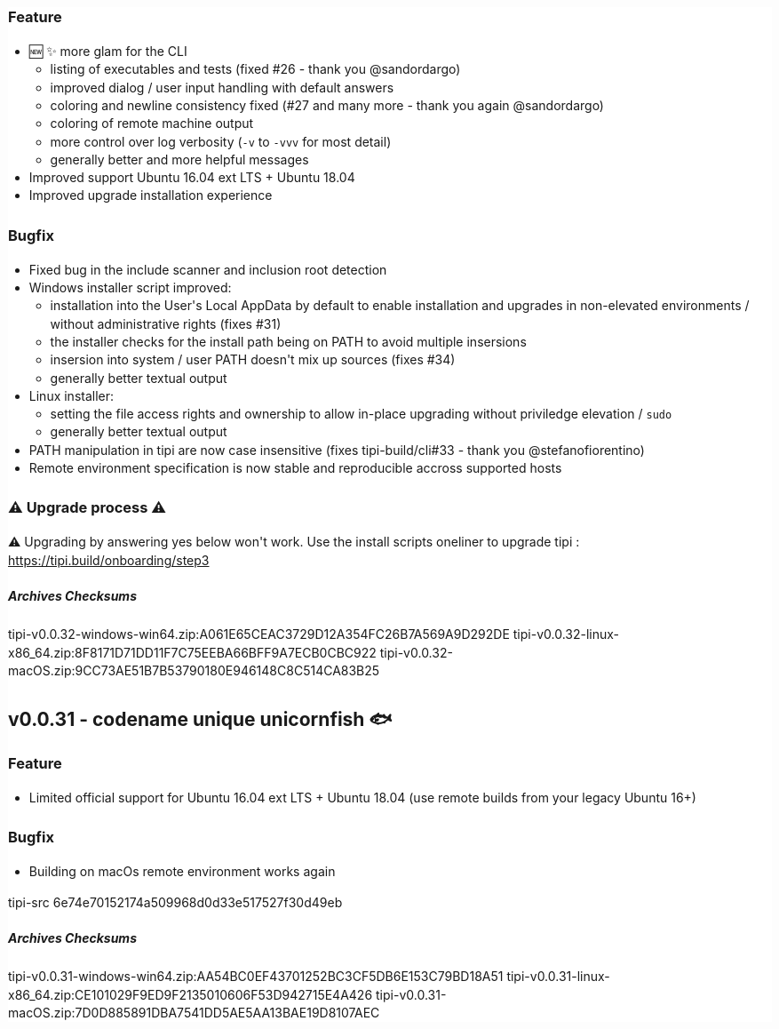 ### Feature
  - 🆕 ✨ more glam for the CLI
	  - listing of executables and tests (fixed #26 - thank you @sandordargo)
	  - improved dialog / user input handling with default answers
	  - coloring and newline consistency fixed (#27 and many more - thank you again @sandordargo)
	  - coloring of remote machine output
	  - more control over log verbosity (`-v` to `-vvv` for most detail)
	  - generally better and more helpful messages 
  - Improved support Ubuntu 16.04 ext LTS + Ubuntu 18.04
  - Improved upgrade installation experience

### Bugfix
  - Fixed bug in the include scanner and inclusion root detection
  - Windows installer script improved: 
	  - installation into the User's Local AppData by default to enable installation and upgrades in non-elevated environments / without administrative rights (fixes #31)
	  - the installer checks for the install path being on PATH to avoid multiple insersions
	  - insersion into system / user PATH doesn't mix up sources (fixes #34)
	  - generally better textual output
  - Linux installer:
	  - setting the file access rights and ownership to allow in-place upgrading without priviledge elevation / `sudo`
	  - generally better textual output
  - PATH manipulation in tipi are now case insensitive (fixes tipi-build/cli#33 - thank you @stefanofiorentino)
  - Remote environment specification is now stable and reproducible accross supported hosts

### ⚠️ Upgrade process ⚠️ 
⚠️ Upgrading by answering yes below won't work. 
Use the install scripts oneliner to upgrade tipi : https://tipi.build/onboarding/step3

##### Archives Checksums
tipi-v0.0.32-windows-win64.zip:A061E65CEAC3729D12A354FC26B7A569A9D292DE
tipi-v0.0.32-linux-x86_64.zip:8F8171D71DD11F7C75EEBA66BFF9A7ECB0CBC922
tipi-v0.0.32-macOS.zip:9CC73AE51B7B53790180E946148C8C514CA83B25

## v0.0.31 - codename **unique unicornfish** 🐟

### Feature
  - Limited official support for Ubuntu 16.04 ext LTS + Ubuntu 18.04 (use remote builds from your legacy Ubuntu 16+)

### Bugfix
  - Building on macOs remote environment works again
 
tipi-src 6e74e70152174a509968d0d33e517527f30d49eb

##### Archives Checksums
tipi-v0.0.31-windows-win64.zip:AA54BC0EF43701252BC3CF5DB6E153C79BD18A51
tipi-v0.0.31-linux-x86_64.zip:CE101029F9ED9F2135010606F53D942715E4A426
tipi-v0.0.31-macOS.zip:7D0D885891DBA7541DD5AE5AA13BAE19D8107AEC
